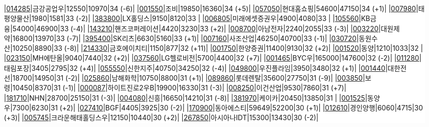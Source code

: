 |[014285](https://finance.daum.net/quotes/A014285)|금강공업우|12550|10970|34 (-6)|
|[001550](https://finance.daum.net/quotes/A001550)|조비|19850|16360|34 (+5)|
|[057050](https://finance.daum.net/quotes/A057050)|현대홈쇼핑|54600|47150|34 (+1)|
|[007980](https://finance.daum.net/quotes/A007980)|태평양물산|1980|1581|33 (-2)|
|[383800](https://finance.daum.net/quotes/A383800)|LX홀딩스|9150|8120|33 |
|[006805](https://finance.daum.net/quotes/A006805)|미래에셋증권우|4900|4080|33 |
|[105560](https://finance.daum.net/quotes/A105560)|KB금융|54000|46900|33 (-4)|
|[143210](https://finance.daum.net/quotes/A143210)|핸즈코퍼레이션|4420|3230|33 (+2)|
|[008700](https://finance.daum.net/quotes/A008700)|아남전자|2240|2055|33 (-3)|
|[003220](https://finance.daum.net/quotes/A003220)|대원제약|16800|13970|33 (-7)|
|[395400](https://finance.daum.net/quotes/A395400)|SK리츠|6630|5160|33 (+1)|
|[007160](https://finance.daum.net/quotes/A007160)|사조산업|46250|40700|33 (-1)|
|[030720](https://finance.daum.net/quotes/A030720)|동원수산|10250|8890|33 (-8)|
|[214330](https://finance.daum.net/quotes/A214330)|금호에이치티|1150|877|32 (+11)|
|[001750](https://finance.daum.net/quotes/A001750)|한양증권|11400|9130|32 (+2)|
|[001520](https://finance.daum.net/quotes/A001520)|동양|1210|1033|32 |
|[023150](https://finance.daum.net/quotes/A023150)|MH에탄올|9040|7440|32 (+2)|
|[037560](https://finance.daum.net/quotes/A037560)|LG헬로비전|5700|4400|32 (+7)|
|[001465](https://finance.daum.net/quotes/A001465)|BYC우|165000|147600|32 (-2)|
|[011280](https://finance.daum.net/quotes/A011280)|태림포장|3405|2795|32 (+4)|
|[055550](https://finance.daum.net/quotes/A055550)|신한지주|40750|34250|32 (-4)|
|[049800](https://finance.daum.net/quotes/A049800)|우진플라임|3950|3480|32 (+1)|
|[001440](https://finance.daum.net/quotes/A001440)|대한전선|18700|14950|31 (-2)|
|[025860](https://finance.daum.net/quotes/A025860)|남해화학|10750|8800|31 (+1)|
|[089860](https://finance.daum.net/quotes/A089860)|롯데렌탈|35600|27750|31 (-9)|
|[003850](https://finance.daum.net/quotes/A003850)|보령|10450|8370|31 (-1)|
|[000087](https://finance.daum.net/quotes/A000087)|하이트진로2우B|19900|16330|31 (-3)|
|[008250](https://finance.daum.net/quotes/A008250)|이건산업|9530|7860|31 (+7)|
|[181710](https://finance.daum.net/quotes/A181710)|NHN|28700|25150|31 (-3)|
|[004080](https://finance.daum.net/quotes/A004080)|신흥|16650|14210|31 (-8)|
|[381970](https://finance.daum.net/quotes/A381970)|케이카|20450|13850|31 |
|[001525](https://finance.daum.net/quotes/A001525)|동양우|7300|6230|31 (+2)|
|[027410](https://finance.daum.net/quotes/A027410)|BGF|4405|3925|30 (-2)|
|[170900](https://finance.daum.net/quotes/A170900)|동아에스티|59649|52200|30 (+1)|
|[012610](https://finance.daum.net/quotes/A012610)|경인양행|6060|4715|30 (+3)|
|[005745](https://finance.daum.net/quotes/A005745)|크라운해태홀딩스우|12150|10440|30 (+2)|
|[267850](https://finance.daum.net/quotes/A267850)|아시아나IDT|15300|13430|30 (-2)|